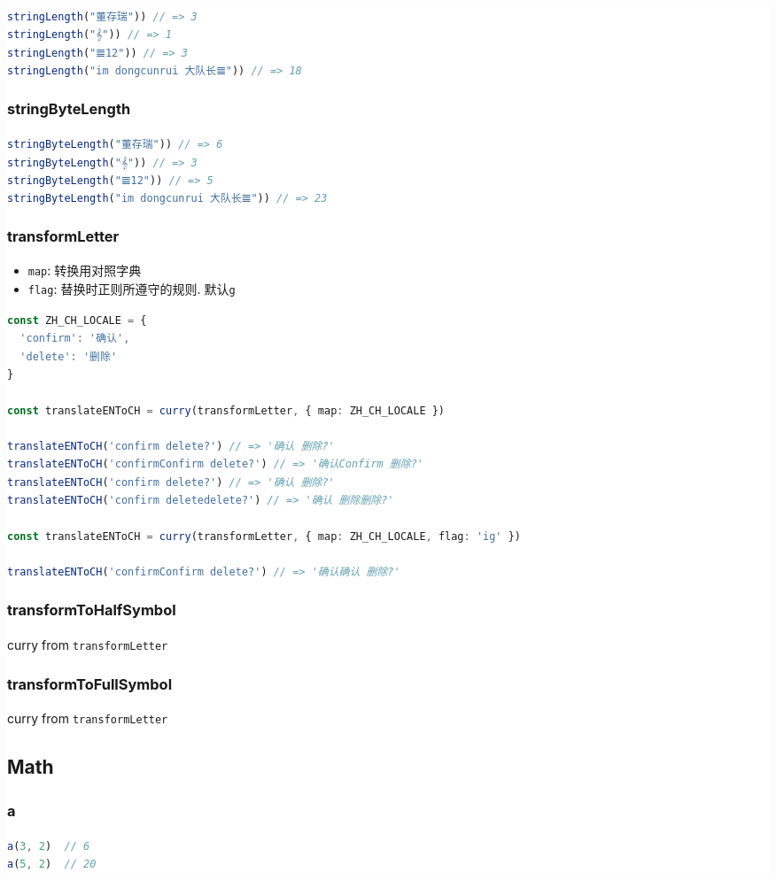 ```ts
stringLength("董存瑞")) // => 3
stringLength("𝄞")) // => 1
stringLength("𝌆12")) // => 3
stringLength("im dongcunrui 大队长𝌆")) // => 18
```

### stringByteLength

``` ts
stringByteLength("董存瑞")) // => 6
stringByteLength("𝄞")) // => 3
stringByteLength("𝌆12")) // => 5
stringByteLength("im dongcunrui 大队长𝌆")) // => 23
```

### transformLetter

- `map`: 转换用对照字典
- `flag`: 替换时正则所遵守的规则. 默认`g`

``` ts
const ZH_CH_LOCALE = {
  'confirm': '确认',
  'delete': '删除'
}

const translateENToCH = curry(transformLetter, { map: ZH_CH_LOCALE })

translateENToCH('confirm delete?') // => '确认 删除?'
translateENToCH('confirmConfirm delete?') // => '确认Confirm 删除?'
translateENToCH('confirm delete?') // => '确认 删除?'
translateENToCH('confirm deletedelete?') // => '确认 删除删除?'

const translateENToCH = curry(transformLetter, { map: ZH_CH_LOCALE, flag: 'ig' })

translateENToCH('confirmConfirm delete?') // => '确认确认 删除?'

```

### transformToHalfSymbol

curry from `transformLetter`

### transformToFullSymbol

curry from `transformLetter`

## Math

### a

``` ts
a(3, 2)  // 6
a(5, 2)  // 20
```
